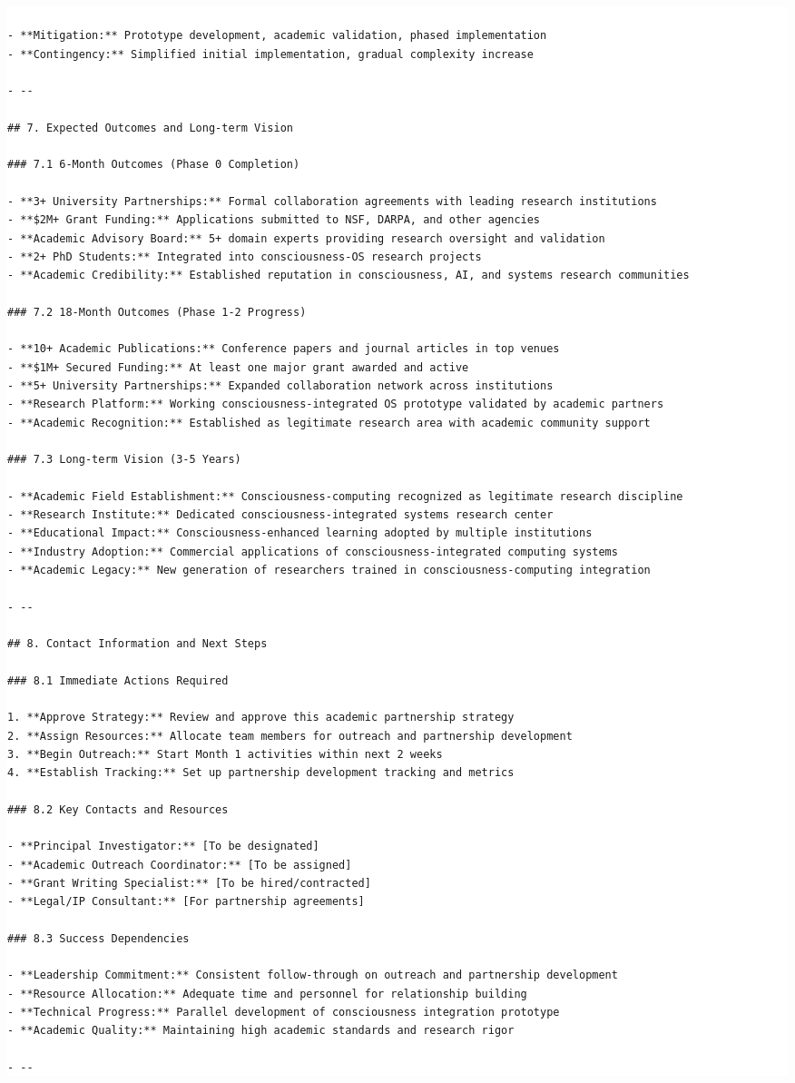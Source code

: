 ```text

- **Mitigation:** Prototype development, academic validation, phased implementation
- **Contingency:** Simplified initial implementation, gradual complexity increase

- --

## 7. Expected Outcomes and Long-term Vision

### 7.1 6-Month Outcomes (Phase 0 Completion)

- **3+ University Partnerships:** Formal collaboration agreements with leading research institutions
- **$2M+ Grant Funding:** Applications submitted to NSF, DARPA, and other agencies
- **Academic Advisory Board:** 5+ domain experts providing research oversight and validation
- **2+ PhD Students:** Integrated into consciousness-OS research projects
- **Academic Credibility:** Established reputation in consciousness, AI, and systems research communities

### 7.2 18-Month Outcomes (Phase 1-2 Progress)

- **10+ Academic Publications:** Conference papers and journal articles in top venues
- **$1M+ Secured Funding:** At least one major grant awarded and active
- **5+ University Partnerships:** Expanded collaboration network across institutions
- **Research Platform:** Working consciousness-integrated OS prototype validated by academic partners
- **Academic Recognition:** Established as legitimate research area with academic community support

### 7.3 Long-term Vision (3-5 Years)

- **Academic Field Establishment:** Consciousness-computing recognized as legitimate research discipline
- **Research Institute:** Dedicated consciousness-integrated systems research center
- **Educational Impact:** Consciousness-enhanced learning adopted by multiple institutions
- **Industry Adoption:** Commercial applications of consciousness-integrated computing systems
- **Academic Legacy:** New generation of researchers trained in consciousness-computing integration

- --

## 8. Contact Information and Next Steps

### 8.1 Immediate Actions Required

1. **Approve Strategy:** Review and approve this academic partnership strategy
2. **Assign Resources:** Allocate team members for outreach and partnership development
3. **Begin Outreach:** Start Month 1 activities within next 2 weeks
4. **Establish Tracking:** Set up partnership development tracking and metrics

### 8.2 Key Contacts and Resources

- **Principal Investigator:** [To be designated]
- **Academic Outreach Coordinator:** [To be assigned]
- **Grant Writing Specialist:** [To be hired/contracted]
- **Legal/IP Consultant:** [For partnership agreements]

### 8.3 Success Dependencies

- **Leadership Commitment:** Consistent follow-through on outreach and partnership development
- **Resource Allocation:** Adequate time and personnel for relationship building
- **Technical Progress:** Parallel development of consciousness integration prototype
- **Academic Quality:** Maintaining high academic standards and research rigor

- --

```